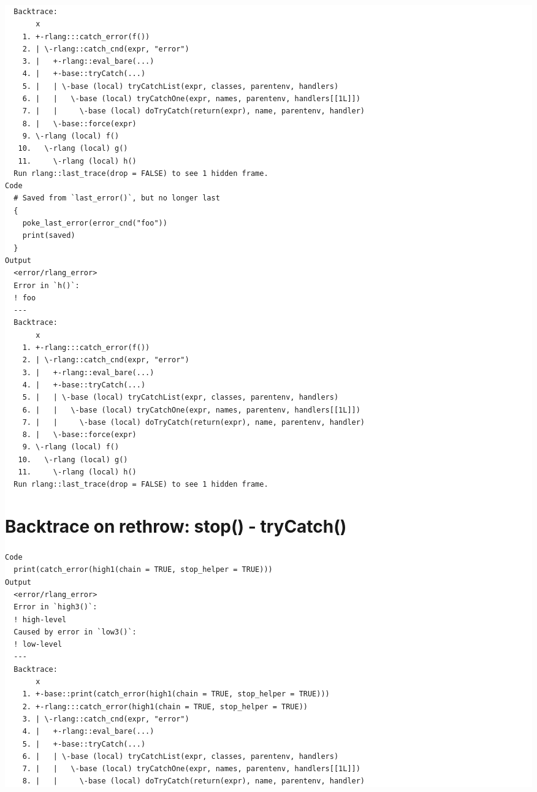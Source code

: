       Backtrace:
           x
        1. +-rlang:::catch_error(f())
        2. | \-rlang::catch_cnd(expr, "error")
        3. |   +-rlang::eval_bare(...)
        4. |   +-base::tryCatch(...)
        5. |   | \-base (local) tryCatchList(expr, classes, parentenv, handlers)
        6. |   |   \-base (local) tryCatchOne(expr, names, parentenv, handlers[[1L]])
        7. |   |     \-base (local) doTryCatch(return(expr), name, parentenv, handler)
        8. |   \-base::force(expr)
        9. \-rlang (local) f()
       10.   \-rlang (local) g()
       11.     \-rlang (local) h()
      Run rlang::last_trace(drop = FALSE) to see 1 hidden frame.
    Code
      # Saved from `last_error()`, but no longer last
      {
        poke_last_error(error_cnd("foo"))
        print(saved)
      }
    Output
      <error/rlang_error>
      Error in `h()`:
      ! foo
      ---
      Backtrace:
           x
        1. +-rlang:::catch_error(f())
        2. | \-rlang::catch_cnd(expr, "error")
        3. |   +-rlang::eval_bare(...)
        4. |   +-base::tryCatch(...)
        5. |   | \-base (local) tryCatchList(expr, classes, parentenv, handlers)
        6. |   |   \-base (local) tryCatchOne(expr, names, parentenv, handlers[[1L]])
        7. |   |     \-base (local) doTryCatch(return(expr), name, parentenv, handler)
        8. |   \-base::force(expr)
        9. \-rlang (local) f()
       10.   \-rlang (local) g()
       11.     \-rlang (local) h()
      Run rlang::last_trace(drop = FALSE) to see 1 hidden frame.

# Backtrace on rethrow: stop() - tryCatch()

    Code
      print(catch_error(high1(chain = TRUE, stop_helper = TRUE)))
    Output
      <error/rlang_error>
      Error in `high3()`:
      ! high-level
      Caused by error in `low3()`:
      ! low-level
      ---
      Backtrace:
           x
        1. +-base::print(catch_error(high1(chain = TRUE, stop_helper = TRUE)))
        2. +-rlang:::catch_error(high1(chain = TRUE, stop_helper = TRUE))
        3. | \-rlang::catch_cnd(expr, "error")
        4. |   +-rlang::eval_bare(...)
        5. |   +-base::tryCatch(...)
        6. |   | \-base (local) tryCatchList(expr, classes, parentenv, handlers)
        7. |   |   \-base (local) tryCatchOne(expr, names, parentenv, handlers[[1L]])
        8. |   |     \-base (local) doTryCatch(return(expr), name, parentenv, handler)